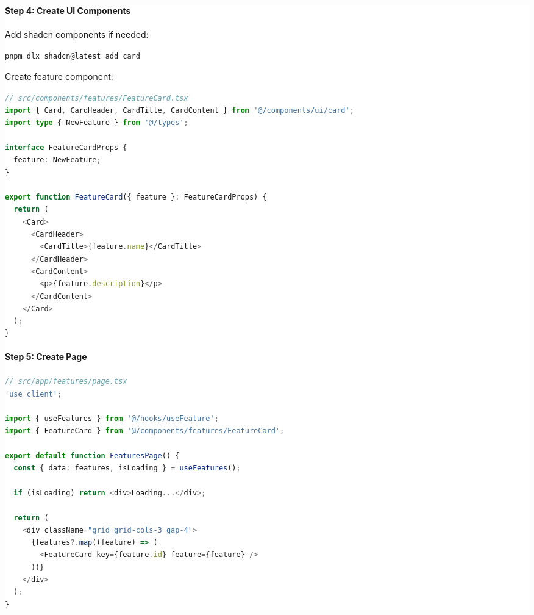 #### Step 4: Create UI Components

Add shadcn components if needed:

```bash
pnpm dlx shadcn@latest add card
```

Create feature component:

```typescript
// src/components/features/FeatureCard.tsx
import { Card, CardHeader, CardTitle, CardContent } from '@/components/ui/card';
import type { NewFeature } from '@/types';

interface FeatureCardProps {
  feature: NewFeature;
}

export function FeatureCard({ feature }: FeatureCardProps) {
  return (
    <Card>
      <CardHeader>
        <CardTitle>{feature.name}</CardTitle>
      </CardHeader>
      <CardContent>
        <p>{feature.description}</p>
      </CardContent>
    </Card>
  );
}
```

#### Step 5: Create Page

```typescript
// src/app/features/page.tsx
'use client';

import { useFeatures } from '@/hooks/useFeature';
import { FeatureCard } from '@/components/features/FeatureCard';

export default function FeaturesPage() {
  const { data: features, isLoading } = useFeatures();

  if (isLoading) return <div>Loading...</div>;

  return (
    <div className="grid grid-cols-3 gap-4">
      {features?.map((feature) => (
        <FeatureCard key={feature.id} feature={feature} />
      ))}
    </div>
  );
}
```
